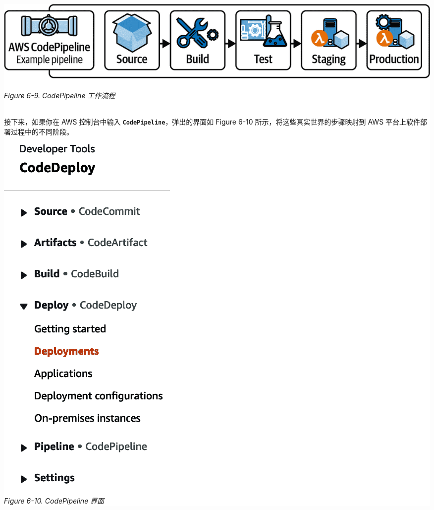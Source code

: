 ![doac 0609](img/doac_0609.png)

###### Figure 6-9\. CodePipeline 工作流程

接下来，如果你在 AWS 控制台中输入 **`CodePipeline`**，弹出的界面如 Figure 6-10 所示，将这些真实世界的步骤映射到 AWS 平台上软件部署过程中的不同阶段。

![doac 0610](img/doac_0610.png)

###### Figure 6-10\. CodePipeline 界面
